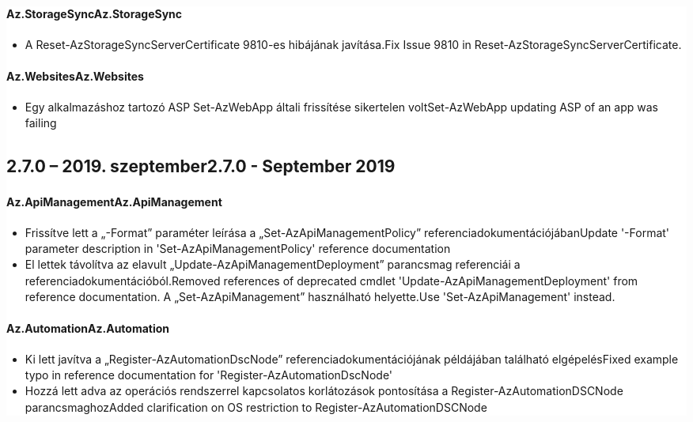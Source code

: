 #### <a name="azstoragesync"></a><span data-ttu-id="d4fa6-433">Az.StorageSync</span><span class="sxs-lookup"><span data-stu-id="d4fa6-433">Az.StorageSync</span></span>
* <span data-ttu-id="d4fa6-434">A Reset-AzStorageSyncServerCertificate 9810-es hibájának javítása.</span><span class="sxs-lookup"><span data-stu-id="d4fa6-434">Fix Issue 9810 in Reset-AzStorageSyncServerCertificate.</span></span>

#### <a name="azwebsites"></a><span data-ttu-id="d4fa6-435">Az.Websites</span><span class="sxs-lookup"><span data-stu-id="d4fa6-435">Az.Websites</span></span>
* <span data-ttu-id="d4fa6-436">Egy alkalmazáshoz tartozó ASP Set-AzWebApp általi frissítése sikertelen volt</span><span class="sxs-lookup"><span data-stu-id="d4fa6-436">Set-AzWebApp updating ASP of an app was failing</span></span>

## <a name="270---september-2019"></a><span data-ttu-id="d4fa6-437">2.7.0 – 2019. szeptember</span><span class="sxs-lookup"><span data-stu-id="d4fa6-437">2.7.0 - September 2019</span></span>
#### <a name="azapimanagement"></a><span data-ttu-id="d4fa6-438">Az.ApiManagement</span><span class="sxs-lookup"><span data-stu-id="d4fa6-438">Az.ApiManagement</span></span>
* <span data-ttu-id="d4fa6-439">Frissítve lett a „-Format” paraméter leírása a „Set-AzApiManagementPolicy” referenciadokumentációjában</span><span class="sxs-lookup"><span data-stu-id="d4fa6-439">Update '-Format' parameter description in 'Set-AzApiManagementPolicy' reference documentation</span></span>
* <span data-ttu-id="d4fa6-440">El lettek távolítva az elavult „Update-AzApiManagementDeployment” parancsmag referenciái a referenciadokumentációból.</span><span class="sxs-lookup"><span data-stu-id="d4fa6-440">Removed references of deprecated cmdlet 'Update-AzApiManagementDeployment' from reference documentation.</span></span> <span data-ttu-id="d4fa6-441">A „Set-AzApiManagement” használható helyette.</span><span class="sxs-lookup"><span data-stu-id="d4fa6-441">Use 'Set-AzApiManagement' instead.</span></span>

#### <a name="azautomation"></a><span data-ttu-id="d4fa6-442">Az.Automation</span><span class="sxs-lookup"><span data-stu-id="d4fa6-442">Az.Automation</span></span>
* <span data-ttu-id="d4fa6-443">Ki lett javítva a „Register-AzAutomationDscNode” referenciadokumentációjának példájában található elgépelés</span><span class="sxs-lookup"><span data-stu-id="d4fa6-443">Fixed example typo in reference documentation for 'Register-AzAutomationDscNode'</span></span>
* <span data-ttu-id="d4fa6-444">Hozzá lett adva az operációs rendszerrel kapcsolatos korlátozások pontosítása a Register-AzAutomationDSCNode parancsmaghoz</span><span class="sxs-lookup"><span data-stu-id="d4fa6-444">Added clarification on OS restriction to Register-AzAutomationDSCNode</span></span>
